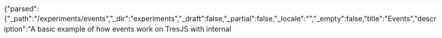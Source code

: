 {"parsed":{"_path":"/experiments/events","_dir":"experiments","_draft":false,"_partial":false,"_locale":"","_empty":false,"title":"Events","description":"A basic example of how events work on TresJS with internal